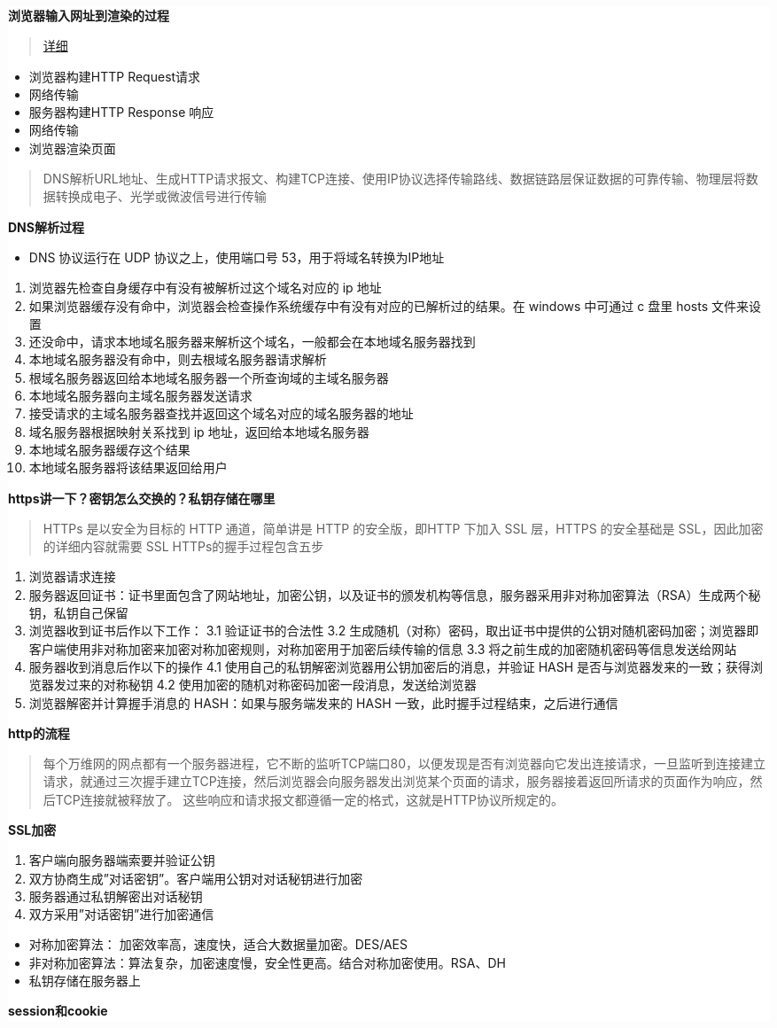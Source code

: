 **浏览器输入网址到渲染的过程**

> [详细](https://link.zhihu.com/?target=https%3A//www.cnblogs.com/xiaohuochai/p/9193083.html)

- 浏览器构建HTTP Request请求
- 网络传输
- 服务器构建HTTP Response 响应
- 网络传输
- 浏览器渲染页面

> DNS解析URL地址、生成HTTP请求报文、构建TCP连接、使用IP协议选择传输路线、数据链路层保证数据的可靠传输、物理层将数据转换成电子、光学或微波信号进行传输

**DNS解析过程**

- DNS 协议运行在 UDP 协议之上，使用端口号 53，用于将域名转换为IP地址

1. 浏览器先检查自身缓存中有没有被解析过这个域名对应的 ip 地址
2. 如果浏览器缓存没有命中，浏览器会检查操作系统缓存中有没有对应的已解析过的结果。在 windows 中可通过 c 盘里 hosts 文件来设置
3. 还没命中，请求本地域名服务器来解析这个域名，一般都会在本地域名服务器找到
4. 本地域名服务器没有命中，则去根域名服务器请求解析
5. 根域名服务器返回给本地域名服务器一个所查询域的主域名服务器
6. 本地域名服务器向主域名服务器发送请求
7. 接受请求的主域名服务器查找并返回这个域名对应的域名服务器的地址
8. 域名服务器根据映射关系找到 ip 地址，返回给本地域名服务器
9. 本地域名服务器缓存这个结果
10. 本地域名服务器将该结果返回给用户

**https讲一下？密钥怎么交换的？私钥存储在哪里**

> HTTPs 是以安全为目标的 HTTP 通道，简单讲是 HTTP 的安全版，即HTTP 下加入 SSL 层，HTTPS 的安全基础是 SSL，因此加密的详细内容就需要 SSL HTTPs的握手过程包含五步

1. 浏览器请求连接
2. 服务器返回证书：证书里面包含了网站地址，加密公钥，以及证书的颁发机构等信息，服务器采用非对称加密算法（RSA）生成两个秘钥，私钥自己保留
3. 浏览器收到证书后作以下工作： 3.1 验证证书的合法性 3.2 生成随机（对称）密码，取出证书中提供的公钥对随机密码加密；浏览器即客户端使用非对称加密来加密对称加密规则，对称加密用于加密后续传输的信息 3.3 将之前生成的加密随机密码等信息发送给网站
4. 服务器收到消息后作以下的操作 4.1 使用自己的私钥解密浏览器用公钥加密后的消息，并验证 HASH 是否与浏览器发来的一致；获得浏览器发过来的对称秘钥 4.2 使用加密的随机对称密码加密一段消息，发送给浏览器
5. 浏览器解密并计算握手消息的 HASH：如果与服务端发来的 HASH 一致，此时握手过程结束，之后进行通信

**http的流程**

> 每个万维网的网点都有一个服务器进程，它不断的监听TCP端口80，以便发现是否有浏览器向它发出连接请求，一旦监听到连接建立请求，就通过三次握手建立TCP连接，然后浏览器会向服务器发出浏览某个页面的请求，服务器接着返回所请求的页面作为响应，然后TCP连接就被释放了。 这些响应和请求报文都遵循一定的格式，这就是HTTP协议所规定的。

**SSL加密**

1. 客户端向服务器端索要并验证公钥
2. 双方协商生成”对话密钥”。客户端用公钥对对话秘钥进行加密
3. 服务器通过私钥解密出对话秘钥
4. 双方采用”对话密钥”进行加密通信

- 对称加密算法： 加密效率高，速度快，适合大数据量加密。DES/AES
- 非对称加密算法：算法复杂，加密速度慢，安全性更高。结合对称加密使用。RSA、DH
- 私钥存储在服务器上

**session和cookie**
